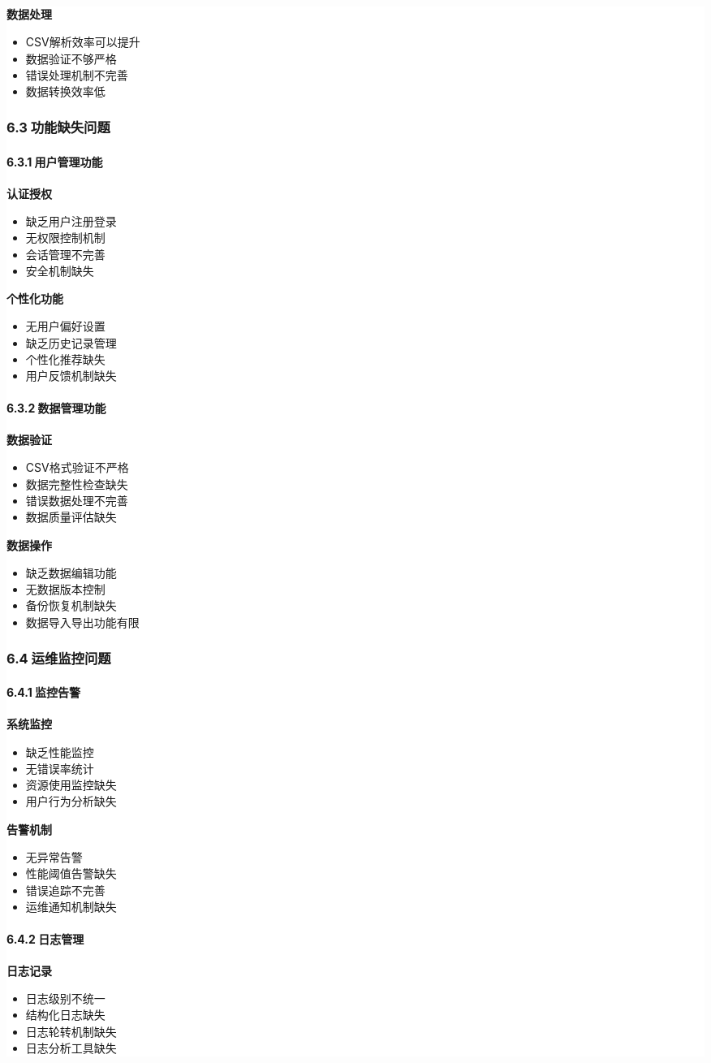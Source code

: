**数据处理**
- CSV解析效率可以提升
- 数据验证不够严格
- 错误处理机制不完善
- 数据转换效率低

### 6.3 功能缺失问题

#### 6.3.1 用户管理功能
**认证授权**
- 缺乏用户注册登录
- 无权限控制机制
- 会话管理不完善
- 安全机制缺失

**个性化功能**
- 无用户偏好设置
- 缺乏历史记录管理
- 个性化推荐缺失
- 用户反馈机制缺失

#### 6.3.2 数据管理功能
**数据验证**
- CSV格式验证不严格
- 数据完整性检查缺失
- 错误数据处理不完善
- 数据质量评估缺失

**数据操作**
- 缺乏数据编辑功能
- 无数据版本控制
- 备份恢复机制缺失
- 数据导入导出功能有限

### 6.4 运维监控问题

#### 6.4.1 监控告警
**系统监控**
- 缺乏性能监控
- 无错误率统计
- 资源使用监控缺失
- 用户行为分析缺失

**告警机制**
- 无异常告警
- 性能阈值告警缺失
- 错误追踪不完善
- 运维通知机制缺失

#### 6.4.2 日志管理
**日志记录**
- 日志级别不统一
- 结构化日志缺失
- 日志轮转机制缺失
- 日志分析工具缺失

